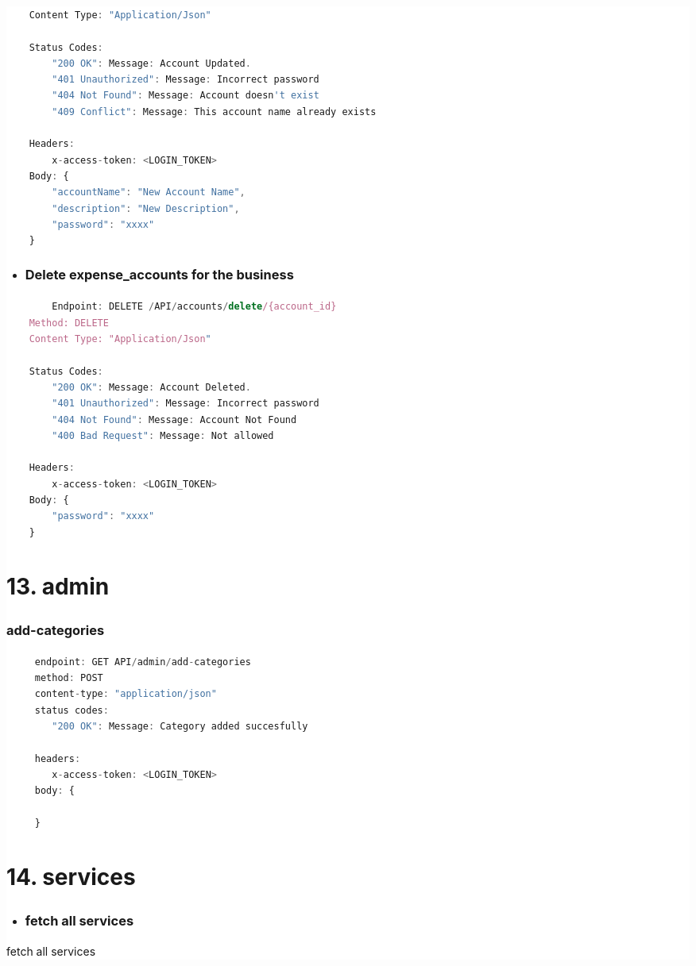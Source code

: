 ```javascript
    Content Type: "Application/Json"

    Status Codes: 
        "200 OK": Message: Account Updated.
        "401 Unauthorized": Message: Incorrect password
        "404 Not Found": Message: Account doesn't exist
        "409 Conflict": Message: This account name already exists

    Headers:
        x-access-token: <LOGIN_TOKEN>
    Body: {
        "accountName": "New Account Name",
        "description": "New Description",
        "password": "xxxx"
    }
```
* ### Delete expense_accounts for the business
```javascript
        Endpoint: DELETE /API/accounts/delete/{account_id}
    Method: DELETE
    Content Type: "Application/Json"

    Status Codes: 
        "200 OK": Message: Account Deleted.
        "401 Unauthorized": Message: Incorrect password
        "404 Not Found": Message: Account Not Found
        "400 Bad Request": Message: Not allowed

    Headers:
        x-access-token: <LOGIN_TOKEN>
    Body: {
        "password": "xxxx"
    }
```
# 13. admin
###  add-categories
```javascript
     endpoint: GET API/admin/add-categories
     method: POST
     content-type: "application/json"
     status codes:
        "200 OK": Message: Category added succesfully
        
     headers:
        x-access-token: <LOGIN_TOKEN>
     body: {
        
     }
```
# 14. services
* ### fetch all services
 fetch all services
